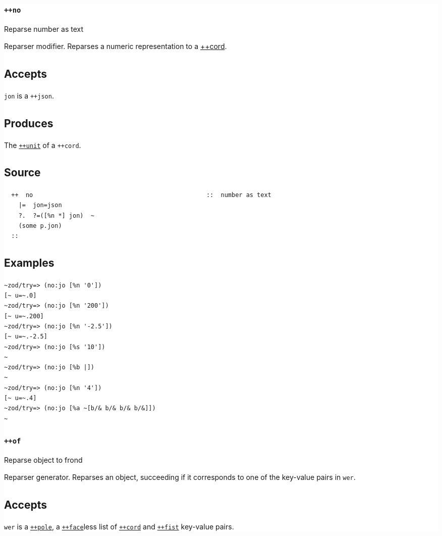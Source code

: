 ### `++no`

Reparse number as text

Reparser modifier. Reparses a numeric representation to a [++cord]().

Accepts
-------

`jon` is a `++json`.

Produces
--------

The [`++unit`]() of a `++cord`.

Source
------

      ++  no                                                ::  number as text
        |=  jon=json
        ?.  ?=([%n *] jon)  ~
        (some p.jon)
      ::

Examples
--------

    ~zod/try=> (no:jo [%n '0'])
    [~ u=~.0]
    ~zod/try=> (no:jo [%n '200'])
    [~ u=~.200]
    ~zod/try=> (no:jo [%n '-2.5'])
    [~ u=~.-2.5]
    ~zod/try=> (no:jo [%s '10'])
    ~
    ~zod/try=> (no:jo [%b |])
    ~
    ~zod/try=> (no:jo [%n '4'])
    [~ u=~.4]
    ~zod/try=> (no:jo [%a ~[b/& b/& b/& b/&]])
    ~

### `++of`

Reparse object to frond

Reparser generator. Reparses an object, succeeding if it corresponds to
one of the key-value pairs in `wer`.

Accepts
-------

`wer` is a [`++pole`](), a [`++face`]()less list of [`++cord`]() and
[`++fist`]() key-value pairs.
